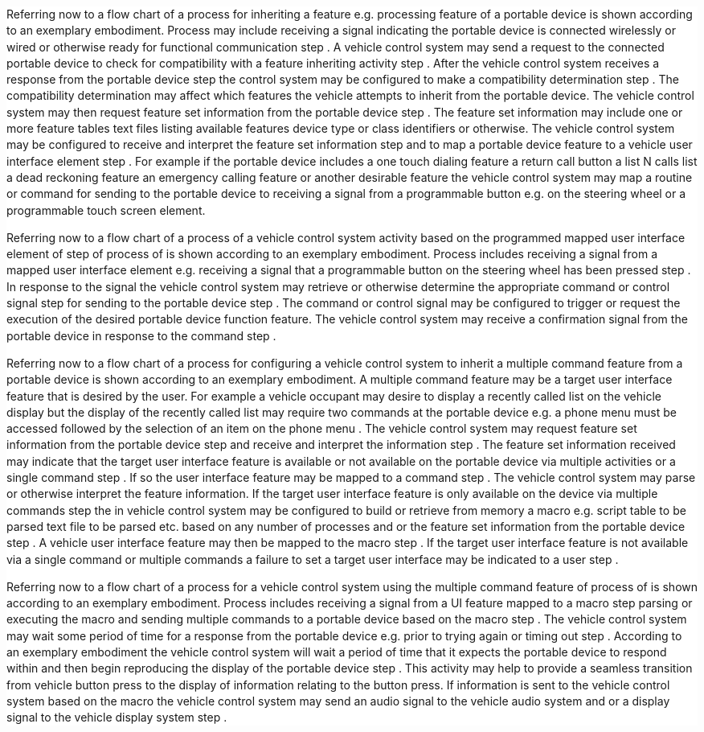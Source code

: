 Referring now to a flow chart of a process for inheriting a feature e.g. processing feature of a portable device is shown according to an exemplary embodiment. Process may include receiving a signal indicating the portable device is connected wirelessly or wired or otherwise ready for functional communication step . A vehicle control system may send a request to the connected portable device to check for compatibility with a feature inheriting activity step . After the vehicle control system receives a response from the portable device step the control system may be configured to make a compatibility determination step . The compatibility determination may affect which features the vehicle attempts to inherit from the portable device. The vehicle control system may then request feature set information from the portable device step . The feature set information may include one or more feature tables text files listing available features device type or class identifiers or otherwise. The vehicle control system may be configured to receive and interpret the feature set information step and to map a portable device feature to a vehicle user interface element step . For example if the portable device includes a one touch dialing feature a return call button a list N calls list a dead reckoning feature an emergency calling feature or another desirable feature the vehicle control system may map a routine or command for sending to the portable device to receiving a signal from a programmable button e.g. on the steering wheel or a programmable touch screen element.

Referring now to a flow chart of a process of a vehicle control system activity based on the programmed mapped user interface element of step of process of is shown according to an exemplary embodiment. Process includes receiving a signal from a mapped user interface element e.g. receiving a signal that a programmable button on the steering wheel has been pressed step . In response to the signal the vehicle control system may retrieve or otherwise determine the appropriate command or control signal step for sending to the portable device step . The command or control signal may be configured to trigger or request the execution of the desired portable device function feature. The vehicle control system may receive a confirmation signal from the portable device in response to the command step .

Referring now to a flow chart of a process for configuring a vehicle control system to inherit a multiple command feature from a portable device is shown according to an exemplary embodiment. A multiple command feature may be a target user interface feature that is desired by the user. For example a vehicle occupant may desire to display a recently called list on the vehicle display but the display of the recently called list may require two commands at the portable device e.g. a phone menu must be accessed followed by the selection of an item on the phone menu . The vehicle control system may request feature set information from the portable device step and receive and interpret the information step . The feature set information received may indicate that the target user interface feature is available or not available on the portable device via multiple activities or a single command step . If so the user interface feature may be mapped to a command step . The vehicle control system may parse or otherwise interpret the feature information. If the target user interface feature is only available on the device via multiple commands step the in vehicle control system may be configured to build or retrieve from memory a macro e.g. script table to be parsed text file to be parsed etc. based on any number of processes and or the feature set information from the portable device step . A vehicle user interface feature may then be mapped to the macro step . If the target user interface feature is not available via a single command or multiple commands a failure to set a target user interface may be indicated to a user step .

Referring now to a flow chart of a process for a vehicle control system using the multiple command feature of process of is shown according to an exemplary embodiment. Process includes receiving a signal from a UI feature mapped to a macro step parsing or executing the macro and sending multiple commands to a portable device based on the macro step . The vehicle control system may wait some period of time for a response from the portable device e.g. prior to trying again or timing out step . According to an exemplary embodiment the vehicle control system will wait a period of time that it expects the portable device to respond within and then begin reproducing the display of the portable device step . This activity may help to provide a seamless transition from vehicle button press to the display of information relating to the button press. If information is sent to the vehicle control system based on the macro the vehicle control system may send an audio signal to the vehicle audio system and or a display signal to the vehicle display system step .
